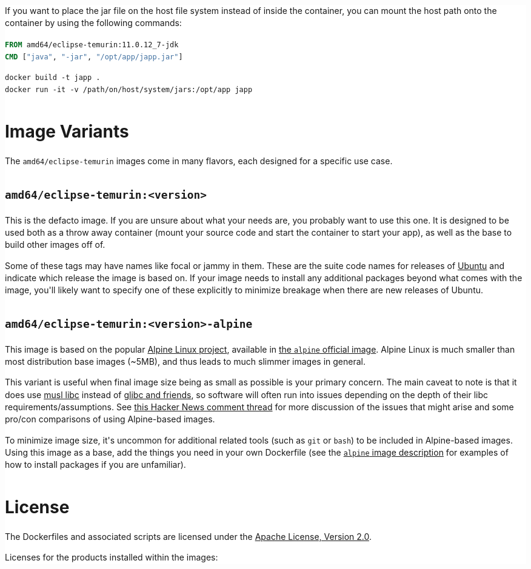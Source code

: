 If you want to place the jar file on the host file system instead of inside the container, you can mount the host path onto the container by using the following commands:

```dockerfile
FROM amd64/eclipse-temurin:11.0.12_7-jdk
CMD ["java", "-jar", "/opt/app/japp.jar"]
```

```console
docker build -t japp .
docker run -it -v /path/on/host/system/jars:/opt/app japp
```

# Image Variants

The `amd64/eclipse-temurin` images come in many flavors, each designed for a specific use case.

## `amd64/eclipse-temurin:<version>`

This is the defacto image. If you are unsure about what your needs are, you probably want to use this one. It is designed to be used both as a throw away container (mount your source code and start the container to start your app), as well as the base to build other images off of.

Some of these tags may have names like focal or jammy in them. These are the suite code names for releases of [Ubuntu](https://wiki.ubuntu.com/Releases) and indicate which release the image is based on. If your image needs to install any additional packages beyond what comes with the image, you'll likely want to specify one of these explicitly to minimize breakage when there are new releases of Ubuntu.

## `amd64/eclipse-temurin:<version>-alpine`

This image is based on the popular [Alpine Linux project](https://alpinelinux.org), available in [the `alpine` official image](https://hub.docker.com/_/alpine). Alpine Linux is much smaller than most distribution base images (~5MB), and thus leads to much slimmer images in general.

This variant is useful when final image size being as small as possible is your primary concern. The main caveat to note is that it does use [musl libc](https://musl.libc.org) instead of [glibc and friends](https://www.etalabs.net/compare_libcs.html), so software will often run into issues depending on the depth of their libc requirements/assumptions. See [this Hacker News comment thread](https://news.ycombinator.com/item?id=10782897) for more discussion of the issues that might arise and some pro/con comparisons of using Alpine-based images.

To minimize image size, it's uncommon for additional related tools (such as `git` or `bash`) to be included in Alpine-based images. Using this image as a base, add the things you need in your own Dockerfile (see the [`alpine` image description](https://hub.docker.com/_/alpine/) for examples of how to install packages if you are unfamiliar).

# License

The Dockerfiles and associated scripts are licensed under the [Apache License, Version 2.0](http://www.apache.org/licenses/LICENSE-2.0.html).

Licenses for the products installed within the images:
